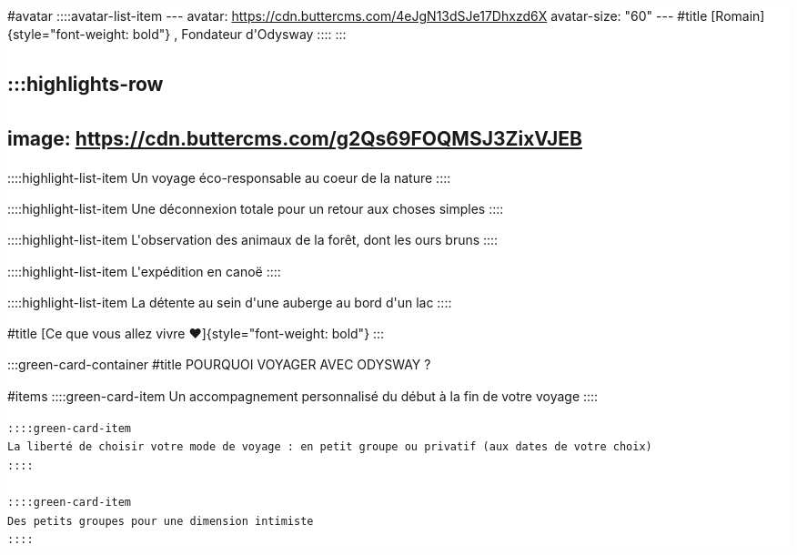   #avatar
    ::::avatar-list-item
    ---
    avatar: https://cdn.buttercms.com/4eJgN13dSJe17Dhxzd6X
    avatar-size: "60"
    ---
    #title
    [Romain]{style="font-weight: bold"} , Fondateur d'Odysway
    ::::
  :::

  :::highlights-row
  ---
  image: https://cdn.buttercms.com/g2Qs69FOQMSJ3ZixVJEB
  ---
  ::::highlight-list-item
  Un voyage éco-responsable au coeur de la nature
  ::::

  ::::highlight-list-item
  Une déconnexion totale pour un retour aux choses simples
  ::::

  ::::highlight-list-item
  L'observation des animaux de la forêt, dont les ours bruns
  ::::

  ::::highlight-list-item
  L'expédition en canoë
  ::::

  ::::highlight-list-item
  La détente au sein d'une auberge au bord d'un lac
  ::::

  #title
  [Ce que vous allez vivre ❤️️]{style="font-weight: bold"}
  :::

  :::green-card-container
  #title
  POURQUOI VOYAGER AVEC ODYSWAY ?

  #items
    ::::green-card-item
    Un accompagnement personnalisé du début à la fin de votre voyage
    ::::

    ::::green-card-item
    La liberté de choisir votre mode de voyage : en petit groupe ou privatif (aux dates de votre choix)
    ::::

    ::::green-card-item
    Des petits groupes pour une dimension intimiste
    ::::
